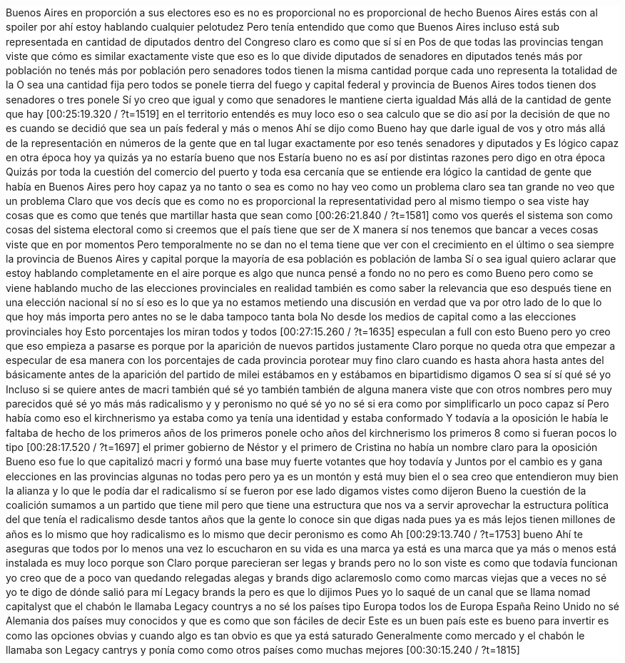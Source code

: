 Buenos Aires en proporción a sus electores eso es no es proporcional no es proporcional de hecho Buenos Aires estás con al spoiler por ahí estoy hablando cualquier pelotudez Pero tenía entendido que como que Buenos Aires incluso está sub representada en cantidad de diputados dentro del Congreso claro es como que sí sí en Pos de que todas las provincias tengan viste que cómo es similar exactamente viste que eso es lo que divide diputados de senadores en diputados tenés más por población no tenés más por población pero senadores todos tienen la misma cantidad porque cada uno representa la totalidad de la O sea una cantidad fija pero todos se ponele tierra del fuego y capital federal y provincia de Buenos Aires todos tienen dos senadores o tres ponele Sí yo creo que igual y como que senadores le mantiene cierta igualdad Más allá de la cantidad de gente que hay 
[00:25:19.320 / ?t=1519]
en el territorio entendés es muy loco eso o sea calculo que se dio así por la decisión de que no es cuando se decidió que sea un país federal y más o menos Ahí se dijo como Bueno hay que darle igual de vos y otro más allá de la representación en números de la gente que en tal lugar exactamente por eso tenés senadores y diputados y Es lógico capaz en otra época hoy ya quizás ya no estaría bueno que nos Estaría bueno no es así por distintas razones pero digo en otra época Quizás por toda la cuestión del comercio del puerto y toda esa cercanía que se entiende era lógico la cantidad de gente que había en Buenos Aires pero hoy capaz ya no tanto o sea es como no hay veo como un problema claro sea tan grande no veo que un problema Claro que vos decís que es como no es proporcional la representatividad pero al mismo tiempo o sea viste hay cosas que es como que tenés que martillar hasta que sean como 
[00:26:21.840 / ?t=1581]
como vos querés el sistema son como cosas del sistema electoral como si creemos que el país tiene que ser de X manera sí nos tenemos que bancar a veces cosas viste que en por momentos Pero temporalmente no se dan no el tema tiene que ver con el crecimiento en el último o sea siempre la provincia de Buenos Aires y capital porque la mayoría de esa población es población de lamba Sí o sea igual quiero aclarar que estoy hablando completamente en el aire porque es algo que nunca pensé a fondo no no pero es como Bueno pero como se viene hablando mucho de las elecciones provinciales en realidad también es como saber la relevancia que eso después tiene en una elección nacional sí no sí eso es lo que ya no estamos metiendo una discusión en verdad que va por otro lado de lo que lo que hoy más importa pero antes no se le daba tampoco tanta bola No desde los medios de capital como a las elecciones provinciales hoy Esto porcentajes los miran todos y todos 
[00:27:15.260 / ?t=1635]
especulan a full con esto Bueno pero yo creo que eso empieza a pasarse es porque por la aparición de nuevos partidos justamente Claro porque no queda otra que empezar a especular de esa manera con los porcentajes de cada provincia porotear muy fino claro cuando es hasta ahora hasta antes del básicamente antes de la aparición del partido de milei estábamos en y estábamos en bipartidismo digamos O sea sí sí qué sé yo Incluso si se quiere antes de macri también qué sé yo también también de alguna manera viste que con otros nombres pero muy parecidos qué sé yo más más radicalismo y y peronismo no qué sé yo no sé si era como por simplificarlo un poco capaz sí Pero había como eso el kirchnerismo ya estaba como ya tenía una identidad y estaba conformado Y todavía a la oposición le había le faltaba de hecho de los primeros años de los primeros ponele ocho años del kirchnerismo los primeros 8 como si fueran pocos lo tipo 
[00:28:17.520 / ?t=1697]
el primer gobierno de Néstor y el primero de Cristina no había un nombre claro para la oposición Bueno eso fue lo que capitalizó macri y formó una base muy fuerte votantes que hoy todavía y Juntos por el cambio es y gana elecciones en las provincias algunas no todas pero pero ya es un montón y está muy bien el o sea creo que entendieron muy bien la alianza y lo que le podía dar el radicalismo sí se fueron por ese lado digamos vistes como dijeron Bueno la cuestión de la coalición sumamos a un partido que tiene mil pero que tiene una estructura que nos va a servir aprovechar la estructura política del que tenía el radicalismo desde tantos años que la gente lo conoce sin que digas nada pues ya es más lejos tienen millones de años es lo mismo que hoy radicalismo es lo mismo que decir peronismo es como Ah 
[00:29:13.740 / ?t=1753]
bueno Ahí te aseguras que todos por lo menos una vez lo escucharon en su vida es una marca ya está es una marca que ya más o menos está instalada es muy loco porque son Claro porque parecieran ser legas y brands pero no lo son viste es como que todavía funcionan yo creo que de a poco van quedando relegadas alegas y brands digo aclaremoslo como como marcas viejas que a veces no sé yo te digo de dónde salió para mí Legacy brands la pero es que lo dijimos Pues yo lo saqué de un canal que se llama nomad capitalyst que el chabón le llamaba Legacy countrys a no sé los países tipo Europa todos los de Europa España Reino Unido no sé Alemania dos países muy conocidos y que es como que son fáciles de decir Este es un buen país este es bueno para invertir es como las opciones obvias y cuando algo es tan obvio es que ya está saturado Generalmente como mercado y el chabón le llamaba son Legacy cantrys y ponía como como otros países como muchas mejores 
[00:30:15.240 / ?t=1815]